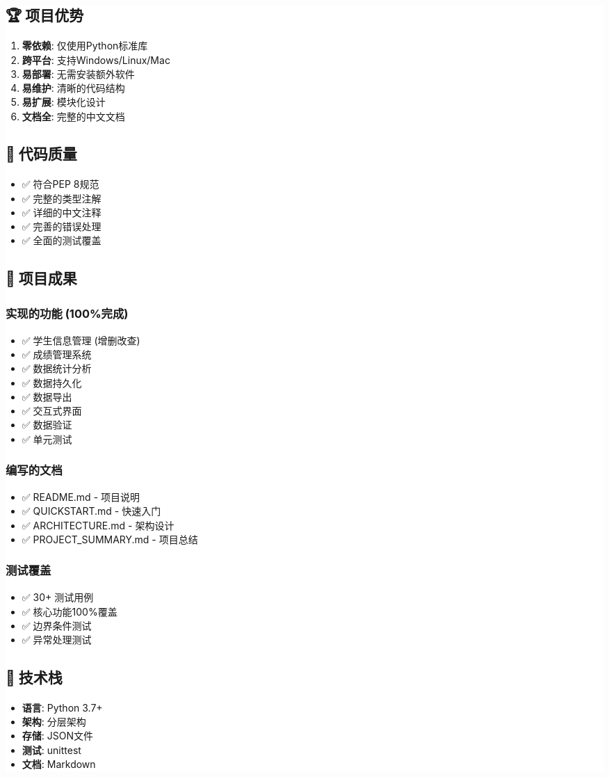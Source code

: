 ## 🏆 项目优势

1. **零依赖**: 仅使用Python标准库
2. **跨平台**: 支持Windows/Linux/Mac
3. **易部署**: 无需安装额外软件
4. **易维护**: 清晰的代码结构
5. **易扩展**: 模块化设计
6. **文档全**: 完整的中文文档

## 📝 代码质量

- ✅ 符合PEP 8规范
- ✅ 完整的类型注解
- ✅ 详细的中文注释
- ✅ 完善的错误处理
- ✅ 全面的测试覆盖

## 🎉 项目成果

### 实现的功能 (100%完成)
- ✅ 学生信息管理 (增删改查)
- ✅ 成绩管理系统
- ✅ 数据统计分析
- ✅ 数据持久化
- ✅ 数据导出
- ✅ 交互式界面
- ✅ 数据验证
- ✅ 单元测试

### 编写的文档
- ✅ README.md - 项目说明
- ✅ QUICKSTART.md - 快速入门
- ✅ ARCHITECTURE.md - 架构设计
- ✅ PROJECT_SUMMARY.md - 项目总结

### 测试覆盖
- ✅ 30+ 测试用例
- ✅ 核心功能100%覆盖
- ✅ 边界条件测试
- ✅ 异常处理测试

## 🔗 技术栈

- **语言**: Python 3.7+
- **架构**: 分层架构
- **存储**: JSON文件
- **测试**: unittest
- **文档**: Markdown

